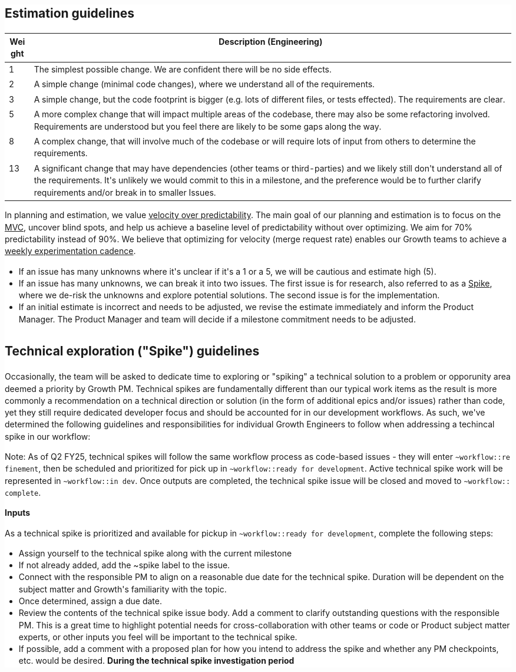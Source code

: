 ## Estimation guidelines

| Weight | Description (Engineering) |
| ------ | ------ |
| 1 | The simplest possible change. We are confident there will be no side effects. |
| 2 | A simple change (minimal code changes), where we understand all of the requirements. |
| 3 | A simple change, but the code footprint is bigger (e.g. lots of different files, or tests effected). The requirements are clear. |
| 5 | A more complex change that will impact multiple areas of the codebase, there may also be some refactoring involved. Requirements are understood but you feel there are likely to be some gaps along the way. |
| 8 | A complex change, that will involve much of the codebase or will require lots of input from others to determine the requirements. |
| 13| A significant change that may have dependencies (other teams or third-parties) and we likely still don't understand all of the requirements. It's unlikely we would commit to this in a milestone, and the preference would be to further clarify requirements and/or break in to smaller Issues. |

In planning and estimation, we value [velocity over predictability](/handbook/engineering/development/principles/#velocity-over-predictability). The main goal of our planning and estimation is to focus on the [MVC](/handbook/values/#minimal-valuable-change-mvc), uncover blind spots, and help us achieve a baseline level of predictability without over optimizing. We aim for 70% predictability instead of 90%. We believe that optimizing for velocity (merge request rate) enables our Growth teams to achieve a [weekly experimentation cadence](/handbook/product/groups/growth/#weekly-growth-meeting).

- If an issue has many unknowns where it's unclear if it's a 1 or a 5, we will be cautious and estimate high (5).
- If an issue has many unknowns, we can break it into two issues. The first issue is for research, also referred to as a [Spike](https://en.wikipedia.org/wiki/Spike_(software_development)), where we de-risk the unknowns and explore potential solutions. The second issue is for the implementation.
- If an initial estimate is incorrect and needs to be adjusted, we revise the estimate immediately and inform the Product Manager. The Product Manager and team will decide if a milestone commitment needs to be adjusted.

## Technical exploration ("Spike") guidelines

Occasionally, the team will be asked to dedicate time to exploring or "spiking" a technical solution to a problem or opporunity area deemed a priority by Growth PM. Technical spikes are fundamentally different than our typical work items as the result is more commonly a recommendation on a technical direction or solution (in the form of additional epics and/or issues) rather than code, yet they still require dedicated developer focus and should be accounted for in our development workflows. As such, we've determined the following guidelines and responsibilities for individual Growth Engineers to follow when addressing a techincal spike in our workflow:

Note: As of Q2 FY25, technical spikes will follow the same workflow process as code-based issues - they will enter `~workflow::refinement`, then be scheduled and prioritized for pick up in `~workflow::ready for development`. Active technical spike work will be represented in `~workflow::in dev`. Once outputs are completed, the technical spike issue will be closed and moved to `~workflow::complete`.

**Inputs**

As a technical spike is prioritized and available for pickup in `~workflow::ready for development`, complete the following steps:

- Assign yourself to the technical spike along with the current milestone
- If not already added, add the ~spike label to the issue.
- Connect with the responsible PM to align on a reasonable due date for the technical spike. Duration will be dependent on the subject matter and Growth's familiarity with the topic.
- Once determined, assign a due date.
- Review the contents of the technical spike issue body. Add a comment to clarify outstanding questions with the responsible PM. This is a great time to highlight potential needs for cross-collaboration with other teams or code or Product subject matter experts, or other inputs you feel will be important to the technical spike.
- If possible, add a comment with a proposed plan for how you intend to address the spike and whether any PM checkpoints, etc. would be desired.
**During the technical spike investigation period**
